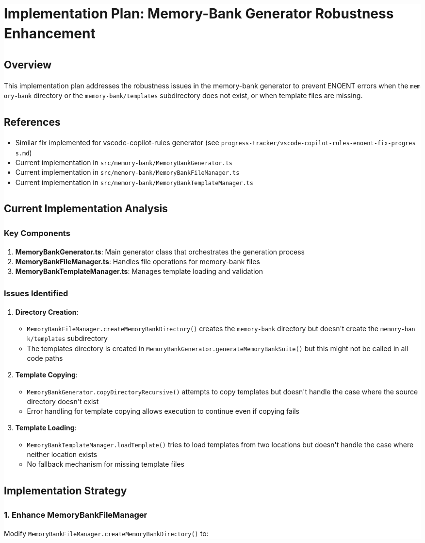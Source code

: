 # Implementation Plan: Memory-Bank Generator Robustness Enhancement

## Overview

This implementation plan addresses the robustness issues in the memory-bank generator to prevent ENOENT errors when the `memory-bank` directory or the `memory-bank/templates` subdirectory does not exist, or when template files are missing.

## References

- Similar fix implemented for vscode-copilot-rules generator (see `progress-tracker/vscode-copilot-rules-enoent-fix-progress.md`)
- Current implementation in `src/memory-bank/MemoryBankGenerator.ts`
- Current implementation in `src/memory-bank/MemoryBankFileManager.ts`
- Current implementation in `src/memory-bank/MemoryBankTemplateManager.ts`

## Current Implementation Analysis

### Key Components

1. **MemoryBankGenerator.ts**: Main generator class that orchestrates the generation process
2. **MemoryBankFileManager.ts**: Handles file operations for memory-bank files
3. **MemoryBankTemplateManager.ts**: Manages template loading and validation

### Issues Identified

1. **Directory Creation**:

   - `MemoryBankFileManager.createMemoryBankDirectory()` creates the `memory-bank` directory but doesn't create the `memory-bank/templates` subdirectory
   - The templates directory is created in `MemoryBankGenerator.generateMemoryBankSuite()` but this might not be called in all code paths

2. **Template Copying**:

   - `MemoryBankGenerator.copyDirectoryRecursive()` attempts to copy templates but doesn't handle the case where the source directory doesn't exist
   - Error handling for template copying allows execution to continue even if copying fails

3. **Template Loading**:
   - `MemoryBankTemplateManager.loadTemplate()` tries to load templates from two locations but doesn't handle the case where neither location exists
   - No fallback mechanism for missing template files

## Implementation Strategy

### 1. Enhance MemoryBankFileManager

Modify `MemoryBankFileManager.createMemoryBankDirectory()` to:
